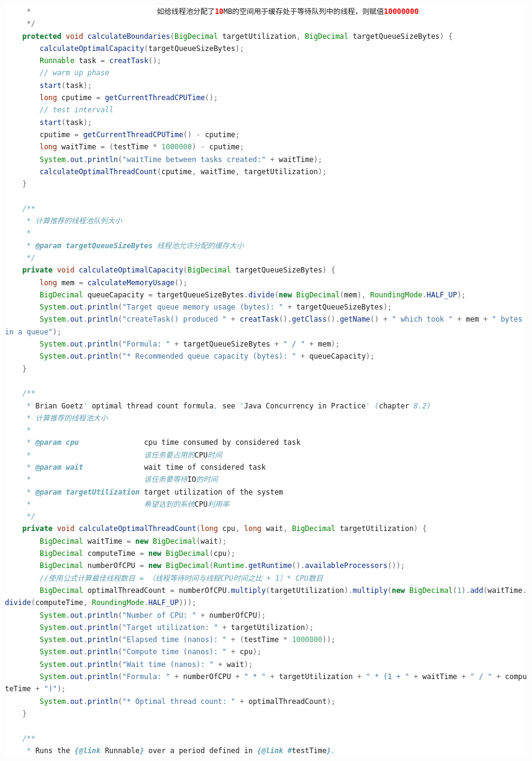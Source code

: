 ```java
     *                             如给线程池分配了10MB的空间用于缓存处于等待队列中的线程，则赋值10000000
     */
    protected void calculateBoundaries(BigDecimal targetUtilization, BigDecimal targetQueueSizeBytes) {
        calculateOptimalCapacity(targetQueueSizeBytes);
        Runnable task = creatTask();
        // warm up phase
        start(task);
        long cputime = getCurrentThreadCPUTime();
        // test intervall
        start(task);
        cputime = getCurrentThreadCPUTime() - cputime;
        long waitTime = (testTime * 1000000) - cputime;
        System.out.println("waitTime between tasks created:" + waitTime);
        calculateOptimalThreadCount(cputime, waitTime, targetUtilization);
    }

    /**
     * 计算推荐的线程池队列大小
     *
     * @param targetQueueSizeBytes 线程池允许分配的缓存大小
     */
    private void calculateOptimalCapacity(BigDecimal targetQueueSizeBytes) {
        long mem = calculateMemoryUsage();
        BigDecimal queueCapacity = targetQueueSizeBytes.divide(new BigDecimal(mem), RoundingMode.HALF_UP);
        System.out.println("Target queue memory usage (bytes): " + targetQueueSizeBytes);
        System.out.println("createTask() produced " + creatTask().getClass().getName() + " which took " + mem + " bytes in a queue");
        System.out.println("Formula: " + targetQueueSizeBytes + " / " + mem);
        System.out.println("* Recommended queue capacity (bytes): " + queueCapacity);
    }

    /**
     * Brian Goetz' optimal thread count formula, see 'Java Concurrency in Practice' (chapter 8.2)
     * 计算推荐的线程池大小
     *
     * @param cpu               cpu time consumed by considered task
     *                          该任务要占用的CPU时间
     * @param wait              wait time of considered task
     *                          该任务要等待IO的时间
     * @param targetUtilization target utilization of the system
     *                          希望达到的系统CPU利用率
     */
    private void calculateOptimalThreadCount(long cpu, long wait, BigDecimal targetUtilization) {
        BigDecimal waitTime = new BigDecimal(wait);
        BigDecimal computeTime = new BigDecimal(cpu);
        BigDecimal numberOfCPU = new BigDecimal(Runtime.getRuntime().availableProcessors());
        //使用公式计算最佳线程数目 = （线程等待时间与线程CPU时间之比 + 1）* CPU数目
        BigDecimal optimalThreadCount = numberOfCPU.multiply(targetUtilization).multiply(new BigDecimal(1).add(waitTime.divide(computeTime, RoundingMode.HALF_UP)));
        System.out.println("Number of CPU: " + numberOfCPU);
        System.out.println("Target utilization: " + targetUtilization);
        System.out.println("Elapsed time (nanos): " + (testTime * 1000000));
        System.out.println("Compute time (nanos): " + cpu);
        System.out.println("Wait time (nanos): " + wait);
        System.out.println("Formula: " + numberOfCPU + " * " + targetUtilization + " * (1 + " + waitTime + " / " + computeTime + ")");
        System.out.println("* Optimal thread count: " + optimalThreadCount);
    }

    /**
     * Runs the {@link Runnable} over a period defined in {@link #testTime}.
```